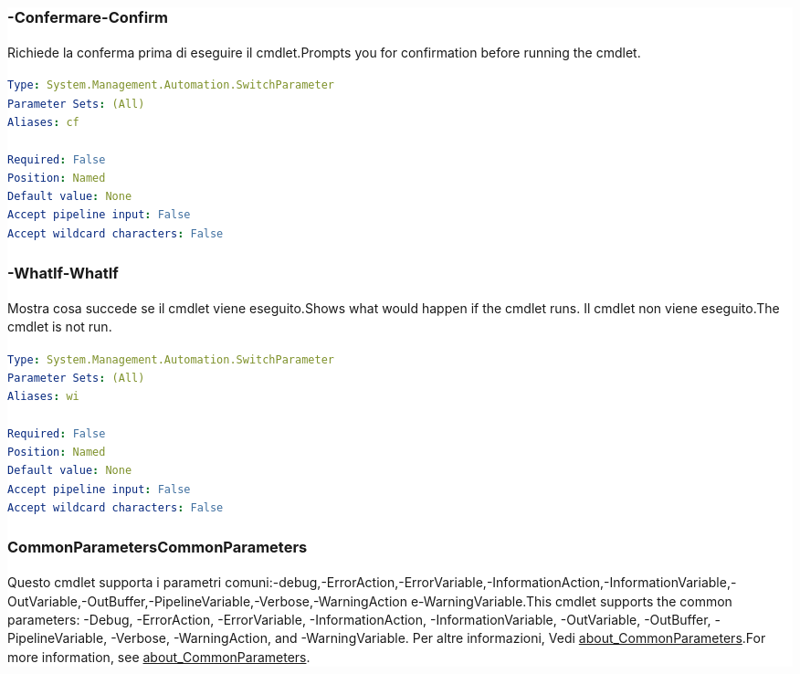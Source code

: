 ### <span data-ttu-id="8b076-139">-Confermare</span><span class="sxs-lookup"><span data-stu-id="8b076-139">-Confirm</span></span>
<span data-ttu-id="8b076-140">Richiede la conferma prima di eseguire il cmdlet.</span><span class="sxs-lookup"><span data-stu-id="8b076-140">Prompts you for confirmation before running the cmdlet.</span></span>

```yaml
Type: System.Management.Automation.SwitchParameter
Parameter Sets: (All)
Aliases: cf

Required: False
Position: Named
Default value: None
Accept pipeline input: False
Accept wildcard characters: False
```

### <span data-ttu-id="8b076-141">-WhatIf</span><span class="sxs-lookup"><span data-stu-id="8b076-141">-WhatIf</span></span>
<span data-ttu-id="8b076-142">Mostra cosa succede se il cmdlet viene eseguito.</span><span class="sxs-lookup"><span data-stu-id="8b076-142">Shows what would happen if the cmdlet runs.</span></span>
<span data-ttu-id="8b076-143">Il cmdlet non viene eseguito.</span><span class="sxs-lookup"><span data-stu-id="8b076-143">The cmdlet is not run.</span></span>

```yaml
Type: System.Management.Automation.SwitchParameter
Parameter Sets: (All)
Aliases: wi

Required: False
Position: Named
Default value: None
Accept pipeline input: False
Accept wildcard characters: False
```

### <span data-ttu-id="8b076-144">CommonParameters</span><span class="sxs-lookup"><span data-stu-id="8b076-144">CommonParameters</span></span>
<span data-ttu-id="8b076-145">Questo cmdlet supporta i parametri comuni:-debug,-ErrorAction,-ErrorVariable,-InformationAction,-InformationVariable,-OutVariable,-OutBuffer,-PipelineVariable,-Verbose,-WarningAction e-WarningVariable.</span><span class="sxs-lookup"><span data-stu-id="8b076-145">This cmdlet supports the common parameters: -Debug, -ErrorAction, -ErrorVariable, -InformationAction, -InformationVariable, -OutVariable, -OutBuffer, -PipelineVariable, -Verbose, -WarningAction, and -WarningVariable.</span></span> <span data-ttu-id="8b076-146">Per altre informazioni, Vedi [about_CommonParameters](http://go.microsoft.com/fwlink/?LinkID=113216).</span><span class="sxs-lookup"><span data-stu-id="8b076-146">For more information, see [about_CommonParameters](http://go.microsoft.com/fwlink/?LinkID=113216).</span></span>
